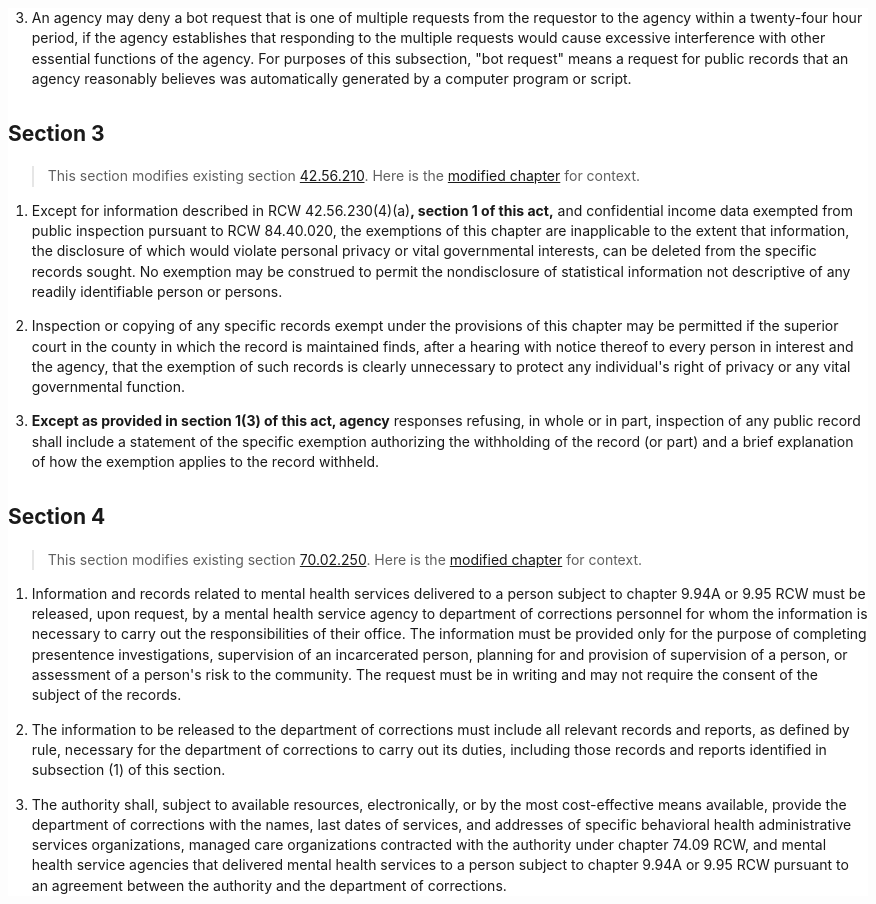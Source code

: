 3. An agency may deny a bot request that is one of multiple requests from the requestor to the agency within a twenty-four hour period, if the agency establishes that responding to the multiple requests would cause excessive interference with other essential functions of the agency. For purposes of this subsection, "bot request" means a request for public records that an agency reasonably believes was automatically generated by a computer program or script.


## Section 3
> This section modifies existing section [42.56.210](/rcw/42_public_officers_and_agencies/42.56_public_records_act.md). Here is the [modified chapter](rcw/42_public_officers_and_agencies/42.56_public_records_act.md) for context.

1. Except for information described in RCW 42.56.230(4)(a)**, section 1 of this act,** and confidential income data exempted from public inspection pursuant to RCW 84.40.020, the exemptions of this chapter are inapplicable to the extent that information, the disclosure of which would violate personal privacy or vital governmental interests, can be deleted from the specific records sought. No exemption may be construed to permit the nondisclosure of statistical information not descriptive of any readily identifiable person or persons.

2. Inspection or copying of any specific records exempt under the provisions of this chapter may be permitted if the superior court in the county in which the record is maintained finds, after a hearing with notice thereof to every person in interest and the agency, that the exemption of such records is clearly unnecessary to protect any individual's right of privacy or any vital governmental function.

3. **Except as provided in section 1(3) of this act, agency** responses refusing, in whole or in part, inspection of any public record shall include a statement of the specific exemption authorizing the withholding of the record (or part) and a brief explanation of how the exemption applies to the record withheld.


## Section 4
> This section modifies existing section [70.02.250](/rcw/70_public_health_and_safety/70.002_medical_records—health_care_information_access_and_disclosure.md). Here is the [modified chapter](rcw/70_public_health_and_safety/70.002_medical_records—health_care_information_access_and_disclosure.md) for context.

1. Information and records related to mental health services delivered to a person subject to chapter 9.94A or 9.95 RCW must be released, upon request, by a mental health service agency to department of corrections personnel for whom the information is necessary to carry out the responsibilities of their office. The information must be provided only for the purpose of completing presentence investigations, supervision of an incarcerated person, planning for and provision of supervision of a person, or assessment of a person's risk to the community. The request must be in writing and may not require the consent of the subject of the records.

2. The information to be released to the department of corrections must include all relevant records and reports, as defined by rule, necessary for the department of corrections to carry out its duties, including those records and reports identified in subsection (1) of this section.

3. The authority shall, subject to available resources, electronically, or by the most cost-effective means available, provide the department of corrections with the names, last dates of services, and addresses of specific behavioral health administrative services organizations, managed care organizations contracted with the authority under chapter 74.09 RCW, and mental health service agencies that delivered mental health services to a person subject to chapter 9.94A or 9.95 RCW pursuant to an agreement between the authority and the department of corrections.
